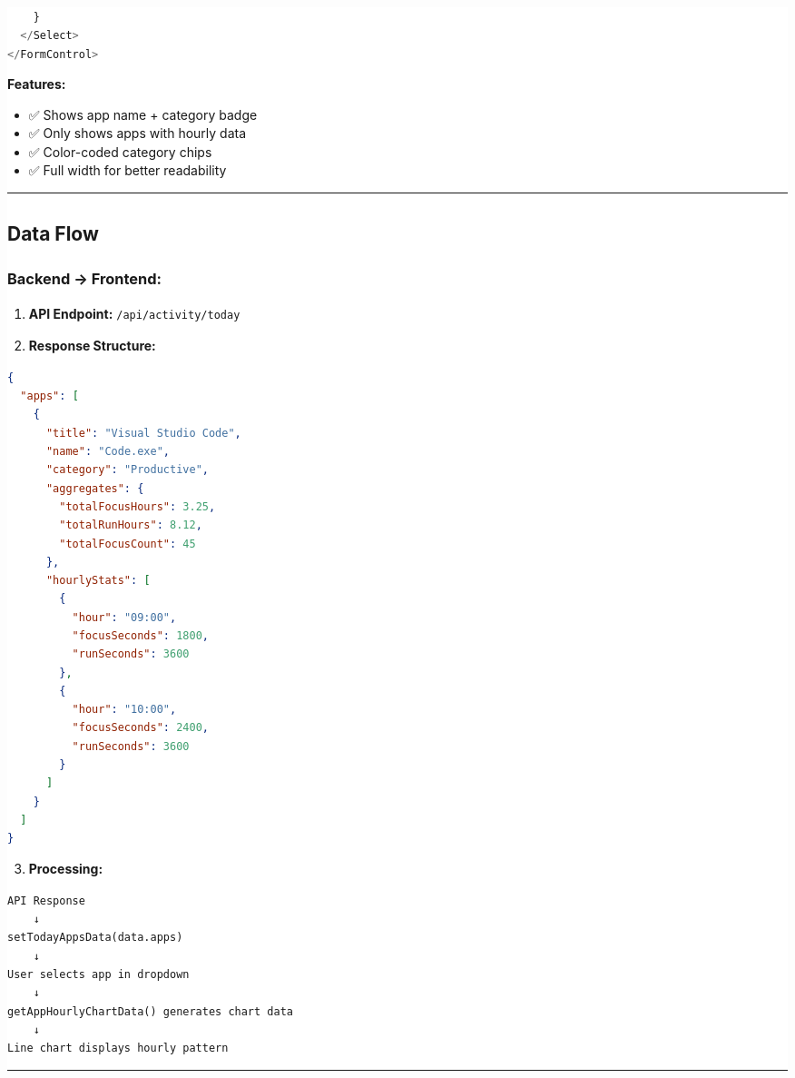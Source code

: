 ```javascript
    }
  </Select>
</FormControl>
```

**Features:**
- ✅ Shows app name + category badge
- ✅ Only shows apps with hourly data
- ✅ Color-coded category chips
- ✅ Full width for better readability

---

## Data Flow

### Backend → Frontend:

1. **API Endpoint:** `/api/activity/today`

2. **Response Structure:**
```json
{
  "apps": [
    {
      "title": "Visual Studio Code",
      "name": "Code.exe",
      "category": "Productive",
      "aggregates": {
        "totalFocusHours": 3.25,
        "totalRunHours": 8.12,
        "totalFocusCount": 45
      },
      "hourlyStats": [
        {
          "hour": "09:00",
          "focusSeconds": 1800,
          "runSeconds": 3600
        },
        {
          "hour": "10:00",
          "focusSeconds": 2400,
          "runSeconds": 3600
        }
      ]
    }
  ]
}
```

3. **Processing:**
```
API Response
    ↓
setTodayAppsData(data.apps)
    ↓
User selects app in dropdown
    ↓
getAppHourlyChartData() generates chart data
    ↓
Line chart displays hourly pattern
```

---